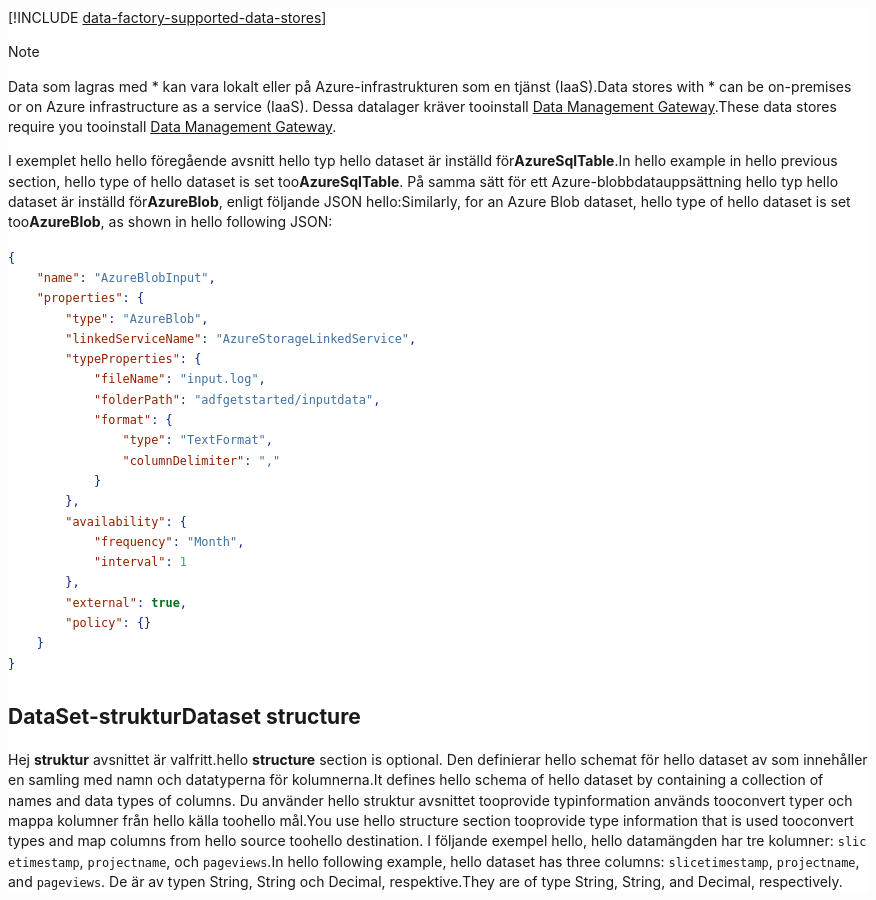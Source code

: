 [!INCLUDE [data-factory-supported-data-stores](../../includes/data-factory-supported-data-stores.md)]

> [!NOTE]
> <span data-ttu-id="0576e-202">Data som lagras med * kan vara lokalt eller på Azure-infrastrukturen som en tjänst (IaaS).</span><span class="sxs-lookup"><span data-stu-id="0576e-202">Data stores with * can be on-premises or on Azure infrastructure as a service (IaaS).</span></span> <span data-ttu-id="0576e-203">Dessa datalager kräver tooinstall [Data Management Gateway](data-factory-data-management-gateway.md).</span><span class="sxs-lookup"><span data-stu-id="0576e-203">These data stores require you tooinstall [Data Management Gateway](data-factory-data-management-gateway.md).</span></span>

<span data-ttu-id="0576e-204">I exemplet hello hello föregående avsnitt hello typ hello dataset är inställd för**AzureSqlTable**.</span><span class="sxs-lookup"><span data-stu-id="0576e-204">In hello example in hello previous section, hello type of hello dataset is set too**AzureSqlTable**.</span></span> <span data-ttu-id="0576e-205">På samma sätt för ett Azure-blobbdatauppsättning hello typ hello dataset är inställd för**AzureBlob**, enligt följande JSON hello:</span><span class="sxs-lookup"><span data-stu-id="0576e-205">Similarly, for an Azure Blob dataset, hello type of hello dataset is set too**AzureBlob**, as shown in hello following JSON:</span></span>

```json
{
    "name": "AzureBlobInput",
    "properties": {
        "type": "AzureBlob",
        "linkedServiceName": "AzureStorageLinkedService",
        "typeProperties": {
            "fileName": "input.log",
            "folderPath": "adfgetstarted/inputdata",
            "format": {
                "type": "TextFormat",
                "columnDelimiter": ","
            }
        },
        "availability": {
            "frequency": "Month",
            "interval": 1
        },
        "external": true,
        "policy": {}
    }
}
```

## <span data-ttu-id="0576e-206"><a name="Structure"></a>DataSet-struktur</span><span class="sxs-lookup"><span data-stu-id="0576e-206"><a name="Structure"></a>Dataset structure</span></span>
<span data-ttu-id="0576e-207">Hej **struktur** avsnittet är valfritt.</span><span class="sxs-lookup"><span data-stu-id="0576e-207">hello **structure** section is optional.</span></span> <span data-ttu-id="0576e-208">Den definierar hello schemat för hello dataset av som innehåller en samling med namn och datatyperna för kolumnerna.</span><span class="sxs-lookup"><span data-stu-id="0576e-208">It defines hello schema of hello dataset by containing a collection of names and data types of columns.</span></span> <span data-ttu-id="0576e-209">Du använder hello struktur avsnittet tooprovide typinformation används tooconvert typer och mappa kolumner från hello källa toohello mål.</span><span class="sxs-lookup"><span data-stu-id="0576e-209">You use hello structure section tooprovide type information that is used tooconvert types and map columns from hello source toohello destination.</span></span> <span data-ttu-id="0576e-210">I följande exempel hello, hello datamängden har tre kolumner: `slicetimestamp`, `projectname`, och `pageviews`.</span><span class="sxs-lookup"><span data-stu-id="0576e-210">In hello following example, hello dataset has three columns: `slicetimestamp`, `projectname`, and `pageviews`.</span></span> <span data-ttu-id="0576e-211">De är av typen String, String och Decimal, respektive.</span><span class="sxs-lookup"><span data-stu-id="0576e-211">They are of type String, String, and Decimal, respectively.</span></span>

